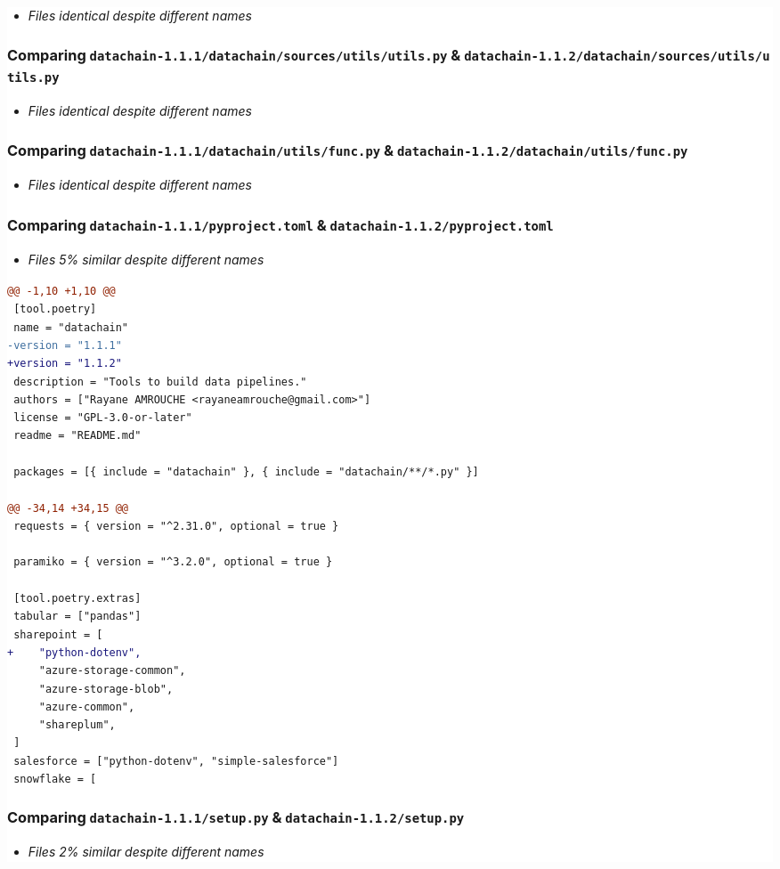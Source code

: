  * *Files identical despite different names*

### Comparing `datachain-1.1.1/datachain/sources/utils/utils.py` & `datachain-1.1.2/datachain/sources/utils/utils.py`

 * *Files identical despite different names*

### Comparing `datachain-1.1.1/datachain/utils/func.py` & `datachain-1.1.2/datachain/utils/func.py`

 * *Files identical despite different names*

### Comparing `datachain-1.1.1/pyproject.toml` & `datachain-1.1.2/pyproject.toml`

 * *Files 5% similar despite different names*

```diff
@@ -1,10 +1,10 @@
 [tool.poetry]
 name = "datachain"
-version = "1.1.1"
+version = "1.1.2"
 description = "Tools to build data pipelines."
 authors = ["Rayane AMROUCHE <rayaneamrouche@gmail.com>"]
 license = "GPL-3.0-or-later"
 readme = "README.md"
 
 packages = [{ include = "datachain" }, { include = "datachain/**/*.py" }]
 
@@ -34,14 +34,15 @@
 requests = { version = "^2.31.0", optional = true }
 
 paramiko = { version = "^3.2.0", optional = true }
 
 [tool.poetry.extras]
 tabular = ["pandas"]
 sharepoint = [
+    "python-dotenv",
     "azure-storage-common",
     "azure-storage-blob",
     "azure-common",
     "shareplum",
 ]
 salesforce = ["python-dotenv", "simple-salesforce"]
 snowflake = [
```

### Comparing `datachain-1.1.1/setup.py` & `datachain-1.1.2/setup.py`

 * *Files 2% similar despite different names*

